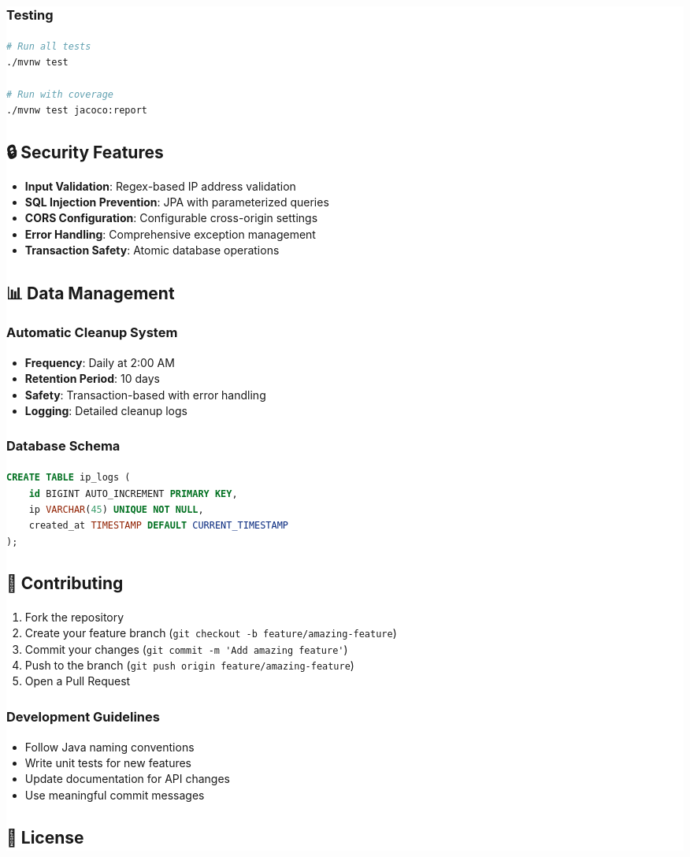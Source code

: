 ### Testing
```bash
# Run all tests
./mvnw test

# Run with coverage
./mvnw test jacoco:report
```

## 🔒 Security Features

- **Input Validation**: Regex-based IP address validation
- **SQL Injection Prevention**: JPA with parameterized queries
- **CORS Configuration**: Configurable cross-origin settings
- **Error Handling**: Comprehensive exception management
- **Transaction Safety**: Atomic database operations

## 📊 Data Management

### Automatic Cleanup System
- **Frequency**: Daily at 2:00 AM
- **Retention Period**: 10 days
- **Safety**: Transaction-based with error handling
- **Logging**: Detailed cleanup logs

### Database Schema
```sql
CREATE TABLE ip_logs (
    id BIGINT AUTO_INCREMENT PRIMARY KEY,
    ip VARCHAR(45) UNIQUE NOT NULL,
    created_at TIMESTAMP DEFAULT CURRENT_TIMESTAMP
);
```

## 🤝 Contributing

1. Fork the repository
2. Create your feature branch (`git checkout -b feature/amazing-feature`)
3. Commit your changes (`git commit -m 'Add amazing feature'`)
4. Push to the branch (`git push origin feature/amazing-feature`)
5. Open a Pull Request

### Development Guidelines
- Follow Java naming conventions
- Write unit tests for new features
- Update documentation for API changes
- Use meaningful commit messages

## 📝 License
